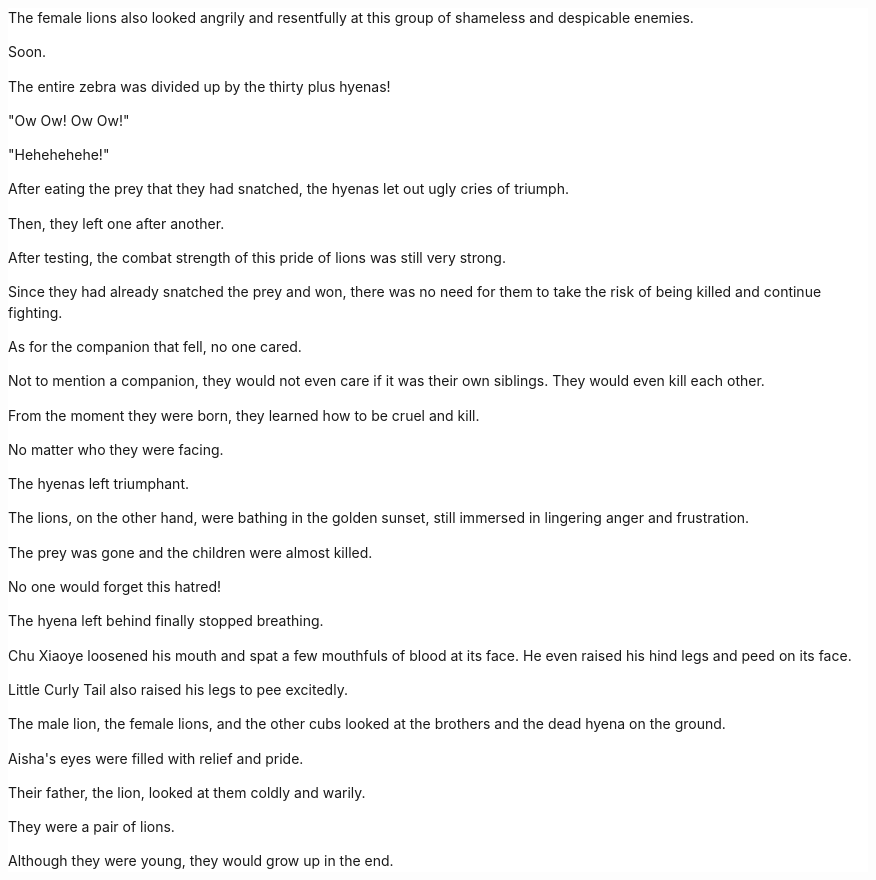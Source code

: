 The female lions also looked angrily and resentfully at this group of shameless and despicable enemies.

Soon.

The entire zebra was divided up by the thirty plus hyenas\!

"Ow Ow\! Ow Ow\!"

"Hehehehehe\!"

After eating the prey that they had snatched, the hyenas let out ugly cries of triumph.

Then, they left one after another.

After testing, the combat strength of this pride of lions was still very strong.

Since they had already snatched the prey and won, there was no need for them to take the risk of being killed and continue fighting.

As for the companion that fell, no one cared.

Not to mention a companion, they would not even care if it was their own siblings. They would even kill each other.

From the moment they were born, they learned how to be cruel and kill.

No matter who they were facing.

The hyenas left triumphant.

The lions, on the other hand, were bathing in the golden sunset, still immersed in lingering anger and frustration.

The prey was gone and the children were almost killed.

No one would forget this hatred\!

The hyena left behind finally stopped breathing.

Chu Xiaoye loosened his mouth and spat a few mouthfuls of blood at its face. He even raised his hind legs and peed on its face.

Little Curly Tail also raised his legs to pee excitedly.

The male lion, the female lions, and the other cubs looked at the brothers and the dead hyena on the ground.

Aisha's eyes were filled with relief and pride.

Their father, the lion, looked at them coldly and warily.

They were a pair of lions.

Although they were young, they would grow up in the end.
